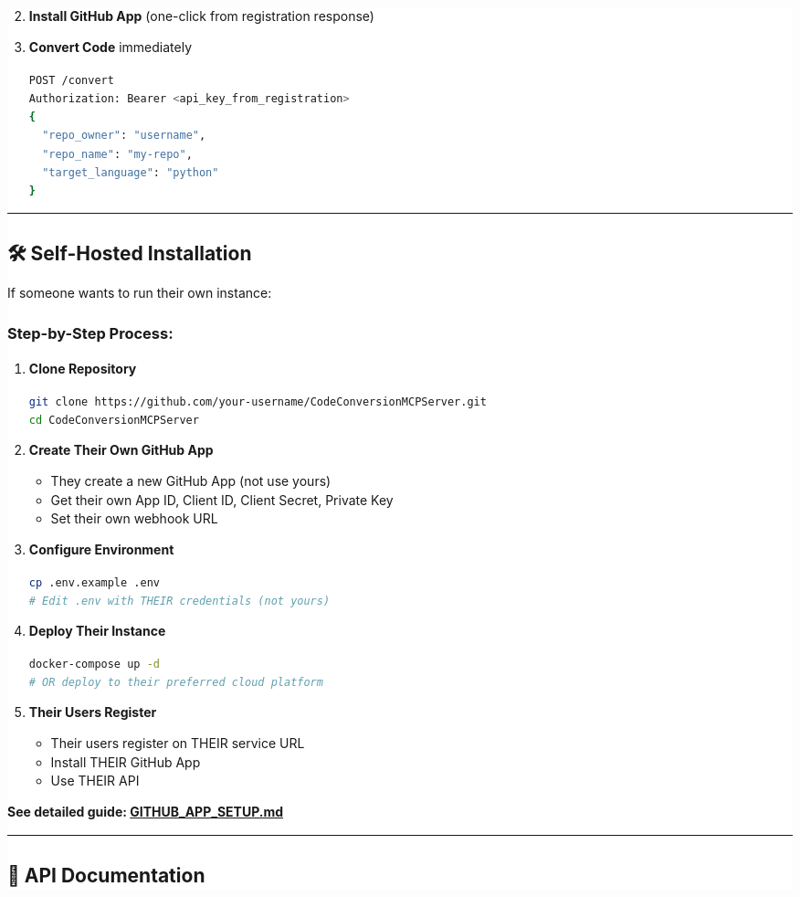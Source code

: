 2. **Install GitHub App** (one-click from registration response)

3. **Convert Code** immediately
   ```bash
   POST /convert
   Authorization: Bearer <api_key_from_registration>
   {
     "repo_owner": "username",
     "repo_name": "my-repo", 
     "target_language": "python"
   }
   ```

---

## 🛠️ Self-Hosted Installation

If someone wants to run their own instance:

### Step-by-Step Process:

1. **Clone Repository**
   ```bash
   git clone https://github.com/your-username/CodeConversionMCPServer.git
   cd CodeConversionMCPServer
   ```

2. **Create Their Own GitHub App**
   - They create a new GitHub App (not use yours)
   - Get their own App ID, Client ID, Client Secret, Private Key
   - Set their own webhook URL

3. **Configure Environment**
   ```bash
   cp .env.example .env
   # Edit .env with THEIR credentials (not yours)
   ```

4. **Deploy Their Instance**
   ```bash
   docker-compose up -d
   # OR deploy to their preferred cloud platform
   ```

5. **Their Users Register**
   - Their users register on THEIR service URL
   - Install THEIR GitHub App
   - Use THEIR API

**See detailed guide: [GITHUB_APP_SETUP.md](./GITHUB_APP_SETUP.md#for-use-case-2-self-hosted-instance)**

---

## 📖 API Documentation
